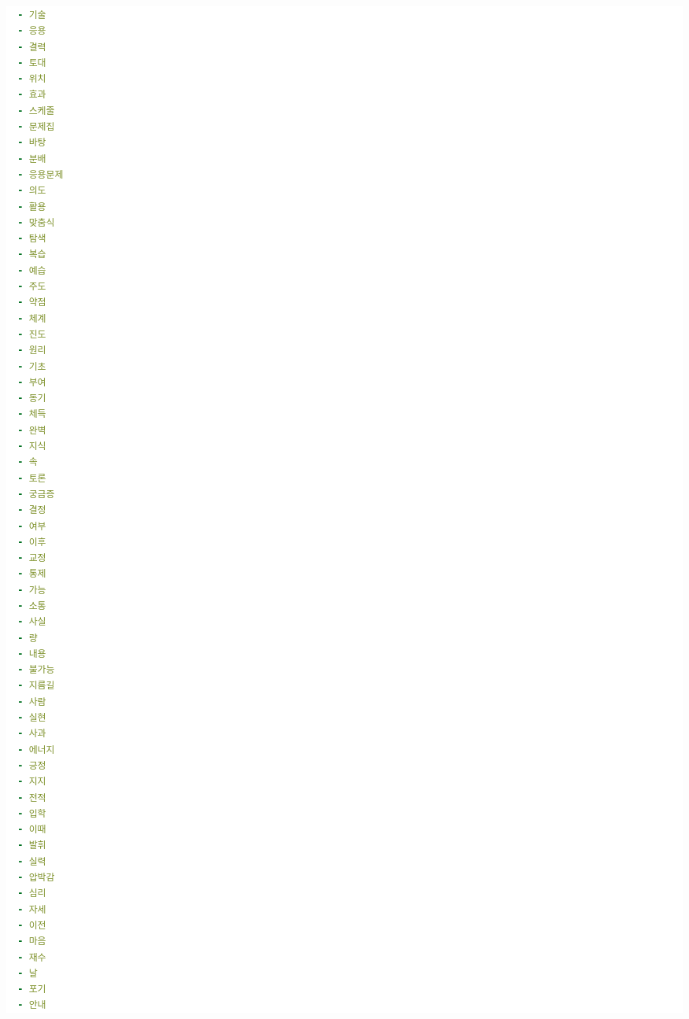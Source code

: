 ```yaml
  - 기술
  - 응용
  - 결력
  - 토대
  - 위치
  - 효과
  - 스케줄
  - 문제집
  - 바탕
  - 분배
  - 응용문제
  - 의도
  - 활용
  - 맞춤식
  - 탐색
  - 복습
  - 예습
  - 주도
  - 약점
  - 체계
  - 진도
  - 원리
  - 기초
  - 부여
  - 동기
  - 체득
  - 완벽
  - 지식
  - 속
  - 토론
  - 궁금증
  - 결정
  - 여부
  - 이후
  - 교정
  - 통제
  - 가능
  - 소통
  - 사실
  - 량
  - 내용
  - 불가능
  - 지름길
  - 사람
  - 실현
  - 사과
  - 에너지
  - 긍정
  - 지지
  - 전적
  - 입학
  - 이때
  - 발휘
  - 실력
  - 압박감
  - 심리
  - 자세
  - 이전
  - 마음
  - 재수
  - 날
  - 포기
  - 안내
```